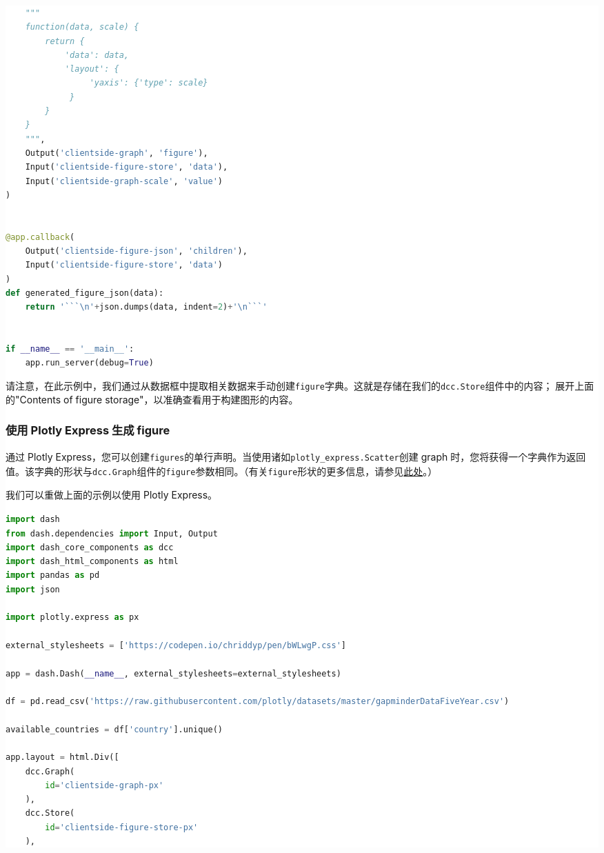 ```python
    """
    function(data, scale) {
        return {
            'data': data,
            'layout': {
                 'yaxis': {'type': scale}
             }
        }
    }
    """,
    Output('clientside-graph', 'figure'),
    Input('clientside-figure-store', 'data'),
    Input('clientside-graph-scale', 'value')
)


@app.callback(
    Output('clientside-figure-json', 'children'),
    Input('clientside-figure-store', 'data')
)
def generated_figure_json(data):
    return '```\n'+json.dumps(data, indent=2)+'\n```'


if __name__ == '__main__':
    app.run_server(debug=True)
```

请注意，在此示例中，我们通过从数据框中提取相关数据来手动创建`figure`字典。这就是存储在我们的`dcc.Store`组件中的内容； 展开上面的"Contents of figure storage"，以准确查看用于构建图形的内容。

### 使用 Plotly Express 生成 figure

通过 Plotly Express，您可以创建`figures`的单行声明。当使用诸如`plotly_express.Scatter`创建 graph 时，您将获得一个字典作为返回值。该字典的形状与`dcc.Graph`组件的`figure`参数相同。（有关`figure`形状的更多信息，请参见[此处](https://plotly.com/python/creating-and-updating-figures/)。）

我们可以重做上面的示例以使用 Plotly Express。

```python
import dash
from dash.dependencies import Input, Output
import dash_core_components as dcc
import dash_html_components as html
import pandas as pd
import json

import plotly.express as px

external_stylesheets = ['https://codepen.io/chriddyp/pen/bWLwgP.css']

app = dash.Dash(__name__, external_stylesheets=external_stylesheets)

df = pd.read_csv('https://raw.githubusercontent.com/plotly/datasets/master/gapminderDataFiveYear.csv')

available_countries = df['country'].unique()

app.layout = html.Div([
    dcc.Graph(
        id='clientside-graph-px'
    ),
    dcc.Store(
        id='clientside-figure-store-px'
    ),
```